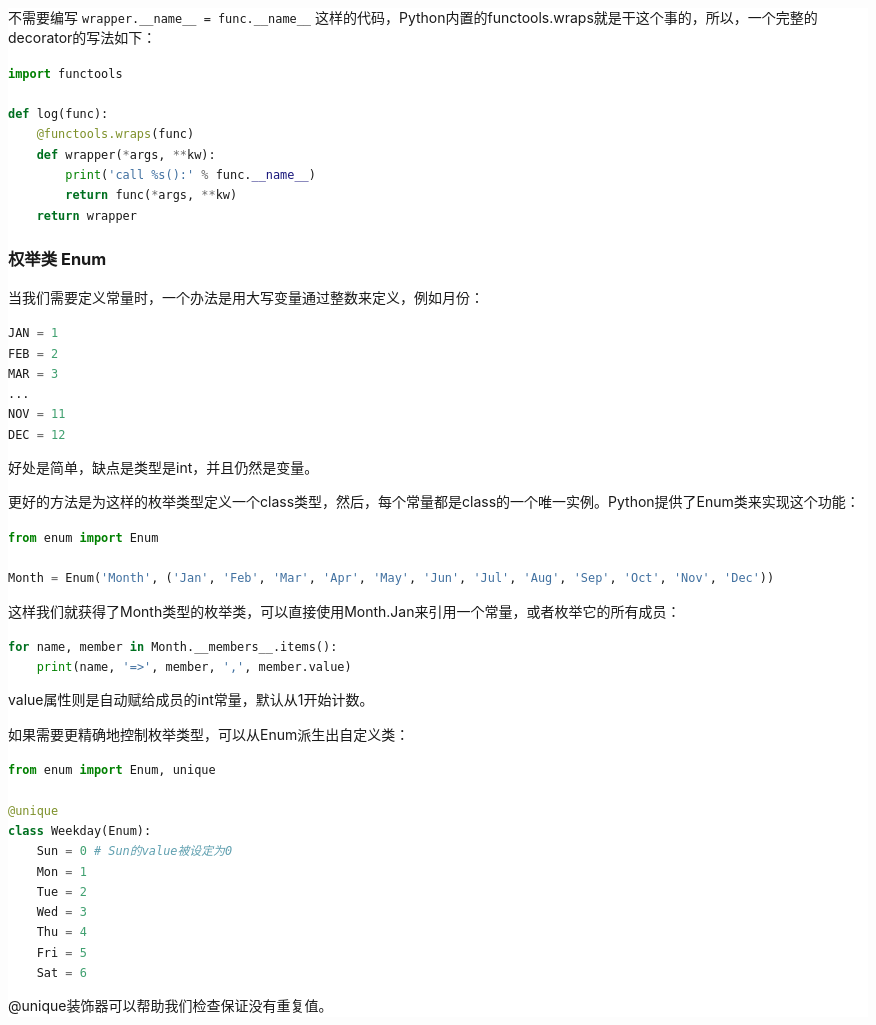 不需要编写 `wrapper.__name__ = func.__name__` 这样的代码，Python内置的functools.wraps就是干这个事的，所以，一个完整的decorator的写法如下：
```python
import functools

def log(func):
    @functools.wraps(func)
    def wrapper(*args, **kw):
        print('call %s():' % func.__name__)
        return func(*args, **kw)
    return wrapper
```    
### 权举类 Enum  

当我们需要定义常量时，一个办法是用大写变量通过整数来定义，例如月份：
```python
JAN = 1
FEB = 2
MAR = 3
...
NOV = 11
DEC = 12
```
好处是简单，缺点是类型是int，并且仍然是变量。

更好的方法是为这样的枚举类型定义一个class类型，然后，每个常量都是class的一个唯一实例。Python提供了Enum类来实现这个功能：
```python
from enum import Enum

Month = Enum('Month', ('Jan', 'Feb', 'Mar', 'Apr', 'May', 'Jun', 'Jul', 'Aug', 'Sep', 'Oct', 'Nov', 'Dec'))
```
这样我们就获得了Month类型的枚举类，可以直接使用Month.Jan来引用一个常量，或者枚举它的所有成员：
```python
for name, member in Month.__members__.items():
    print(name, '=>', member, ',', member.value)
```
value属性则是自动赋给成员的int常量，默认从1开始计数。

如果需要更精确地控制枚举类型，可以从Enum派生出自定义类：
```python
from enum import Enum, unique

@unique
class Weekday(Enum):
    Sun = 0 # Sun的value被设定为0
    Mon = 1
    Tue = 2
    Wed = 3
    Thu = 4
    Fri = 5
    Sat = 6
```
@unique装饰器可以帮助我们检查保证没有重复值。
